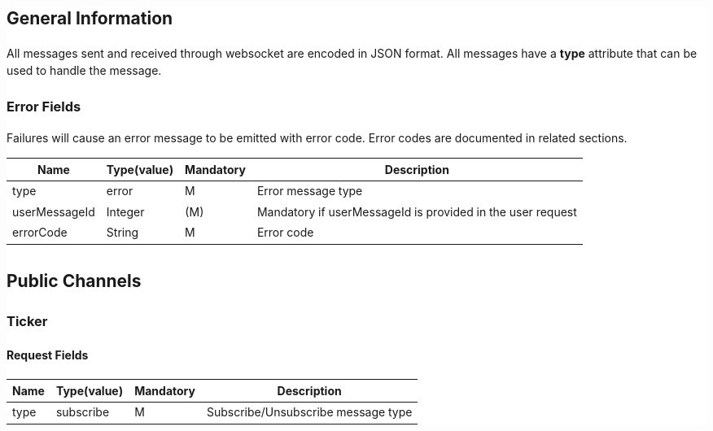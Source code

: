 General Information
-------------------

All messages sent and received through websocket are encoded in JSON
format. All messages have a **type** attribute that can be used to
handle the message.

### Error Fields

Failures will cause an error message to be emitted with error code.
Error codes are documented in related sections.

<table>
<thead>
<tr class="header">
<th>Name</th>
<th>Type(value)</th>
<th>Mandatory</th>
<th>Description</th>
</tr>
</thead>
<tbody>
<tr class="odd">
<td>type</td>
<td>error</td>
<td>M</td>
<td>Error message type</td>
</tr>
<tr class="even">
<td>userMessageId</td>
<td>Integer</td>
<td>(M)</td>
<td>Mandatory if userMessageId is provided in the user request</td>
</tr>
<tr class="odd">
<td>errorCode</td>
<td>String</td>
<td>M</td>
<td>Error code</td>
</tr>
</tbody>
</table>

Public Channels
---------------

### Ticker

#### Request Fields

<table>
<thead>
<tr class="header">
<th>Name</th>
<th>Type(value)</th>
<th>Mandatory</th>
<th>Description</th>
</tr>
</thead>
<tbody>
<tr class="odd">
<td>type</td>
<td>subscribe</td>
<td>M</td>
<td>Subscribe/Unsubscribe message type</td>